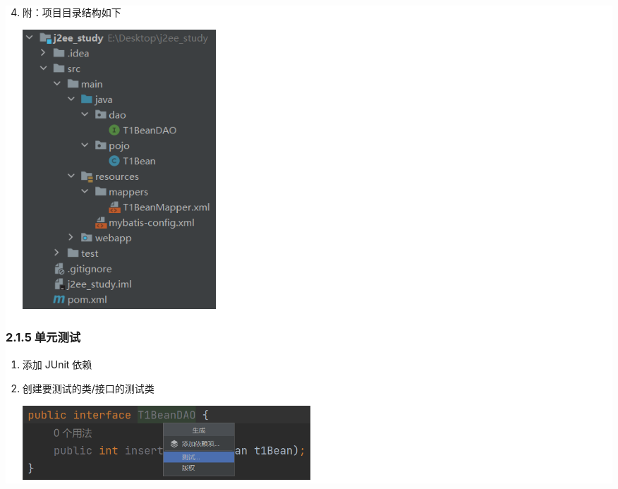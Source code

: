 4. 附：项目目录结构如下
   
   <img title="" src="images/2023-04-23-10-24-40-image.png" alt="" width="274">

### 2.1.5 单元测试

1. 添加 JUnit 依赖

2. 创建要测试的类/接口的测试类
   
   <img src="images/2023-04-23-10-29-15-image.png" title="" alt="" width="408">
   